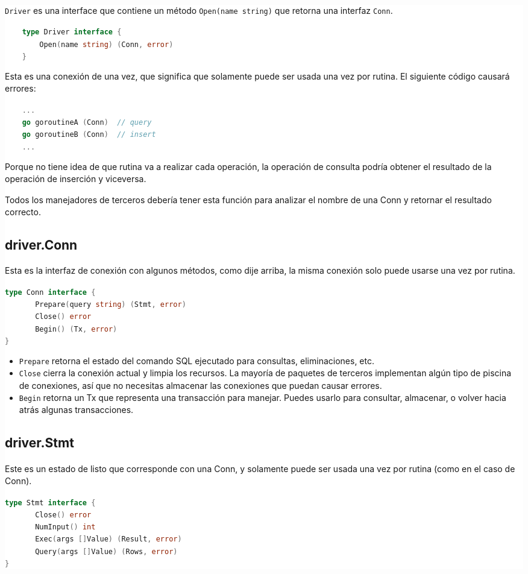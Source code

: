 `Driver` es una interface que contiene un método `Open(name string)` que retorna una interfaz `Conn`.

```go
	type Driver interface {
	    Open(name string) (Conn, error)
	}
```

Esta es una conexión de una vez, que significa que solamente puede ser usada una vez por rutina. El siguiente código causará errores:

```go
	...
	go goroutineA (Conn)  // query
	go goroutineB (Conn)  // insert
	...
```

Porque no tiene idea de que rutina va a realizar cada operación, la operación de consulta podría obtener el resultado de la operación de inserción y viceversa.

Todos los manejadores de terceros debería tener esta función para analizar el nombre de una Conn y retornar el resultado correcto.

## driver.Conn

Esta es la interfaz de conexión con algunos métodos, como dije arriba, la misma conexión solo puede usarse una vez por rutina.

```go
type Conn interface {
	   Prepare(query string) (Stmt, error)
	   Close() error
	   Begin() (Tx, error)
}
```

- `Prepare` retorna el estado del comando SQL ejecutado para consultas, eliminaciones, etc.
- `Close` cierra la conexión actual y limpia los recursos. La mayoría de paquetes de terceros implementan algún tipo de piscina de conexiones, así que no necesitas almacenar las conexiones que puedan causar errores.
- `Begin` retorna un Tx que representa una transacción para manejar. Puedes usarlo para consultar, almacenar, o volver hacia atrás algunas transacciones.

## driver.Stmt

Este es un estado de listo que corresponde con una Conn, y solamente puede ser usada una vez por rutina (como en el caso de Conn).

```go
type Stmt interface {
	   Close() error
	   NumInput() int
	   Exec(args []Value) (Result, error)
	   Query(args []Value) (Rows, error)
}
```
